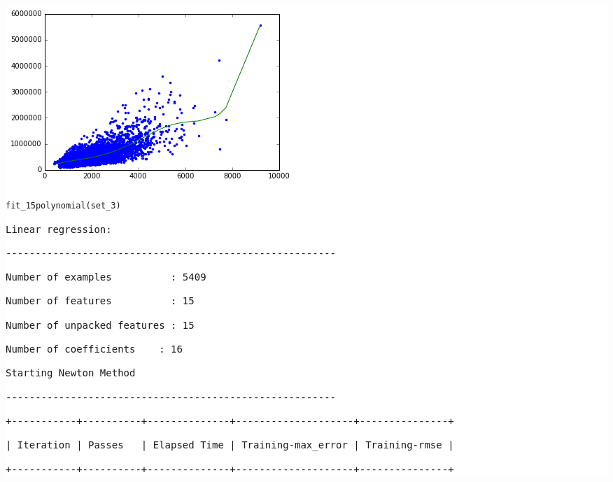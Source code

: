 


![png](output_42_17.png)



```python
fit_15polynomial(set_3)
```


<pre>Linear regression:</pre>



<pre>--------------------------------------------------------</pre>



<pre>Number of examples          : 5409</pre>



<pre>Number of features          : 15</pre>



<pre>Number of unpacked features : 15</pre>



<pre>Number of coefficients    : 16</pre>



<pre>Starting Newton Method</pre>



<pre>--------------------------------------------------------</pre>



<pre>+-----------+----------+--------------+--------------------+---------------+</pre>



<pre>| Iteration | Passes   | Elapsed Time | Training-max_error | Training-rmse |</pre>



<pre>+-----------+----------+--------------+--------------------+---------------+</pre>


